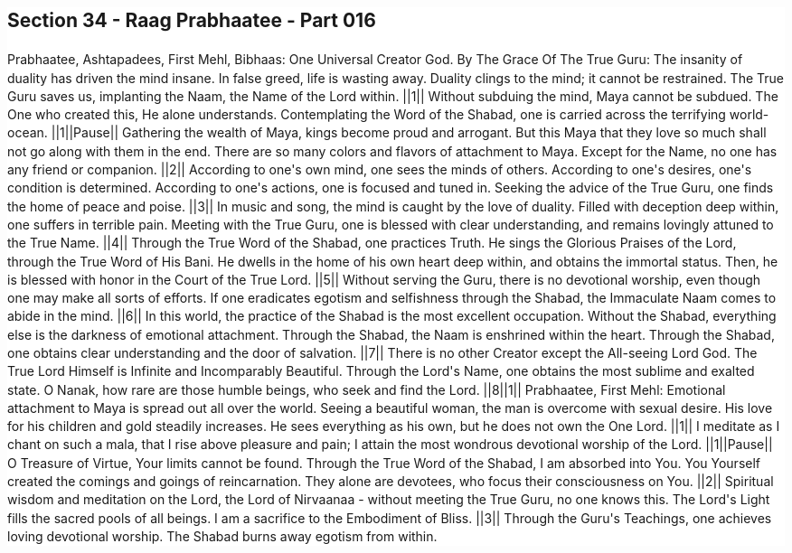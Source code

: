 ## Section 34 - Raag Prabhaatee - Part 016

Prabhaatee, Ashtapadees, First Mehl, Bibhaas:
One Universal Creator God. By The Grace Of The True Guru:
The insanity of duality has driven the mind insane.
In false greed, life is wasting away.
Duality clings to the mind; it cannot be restrained.
The True Guru saves us, implanting the Naam, the Name of the Lord within. ||1||
Without subduing the mind, Maya cannot be subdued.
The One who created this, He alone understands. Contemplating the Word of the Shabad, one is carried across the terrifying world-ocean. ||1||Pause||
Gathering the wealth of Maya, kings become proud and arrogant.
But this Maya that they love so much shall not go along with them in the end.
There are so many colors and flavors of attachment to Maya.
Except for the Name, no one has any friend or companion. ||2||
According to one's own mind, one sees the minds of others.
According to one's desires, one's condition is determined.
According to one's actions, one is focused and tuned in.
Seeking the advice of the True Guru, one finds the home of peace and poise. ||3||
In music and song, the mind is caught by the love of duality.
Filled with deception deep within, one suffers in terrible pain.
Meeting with the True Guru, one is blessed with clear understanding,
and remains lovingly attuned to the True Name. ||4||
Through the True Word of the Shabad, one practices Truth.
He sings the Glorious Praises of the Lord, through the True Word of His Bani.
He dwells in the home of his own heart deep within, and obtains the immortal status.
Then, he is blessed with honor in the Court of the True Lord. ||5||
Without serving the Guru, there is no devotional worship,
even though one may make all sorts of efforts.
If one eradicates egotism and selfishness through the Shabad,
the Immaculate Naam comes to abide in the mind. ||6||
In this world, the practice of the Shabad is the most excellent occupation.
Without the Shabad, everything else is the darkness of emotional attachment.
Through the Shabad, the Naam is enshrined within the heart.
Through the Shabad, one obtains clear understanding and the door of salvation. ||7||
There is no other Creator except the All-seeing Lord God.
The True Lord Himself is Infinite and Incomparably Beautiful.
Through the Lord's Name, one obtains the most sublime and exalted state.
O Nanak, how rare are those humble beings, who seek and find the Lord. ||8||1||
Prabhaatee, First Mehl:
Emotional attachment to Maya is spread out all over the world.
Seeing a beautiful woman, the man is overcome with sexual desire.
His love for his children and gold steadily increases.
He sees everything as his own, but he does not own the One Lord. ||1||
I meditate as I chant on such a mala,
that I rise above pleasure and pain; I attain the most wondrous devotional worship of the Lord. ||1||Pause||
O Treasure of Virtue, Your limits cannot be found.
Through the True Word of the Shabad, I am absorbed into You.
You Yourself created the comings and goings of reincarnation.
They alone are devotees, who focus their consciousness on You. ||2||
Spiritual wisdom and meditation on the Lord, the Lord of Nirvaanaa
\- without meeting the True Guru, no one knows this.
The Lord's Light fills the sacred pools of all beings.
I am a sacrifice to the Embodiment of Bliss. ||3||
Through the Guru's Teachings, one achieves loving devotional worship.
The Shabad burns away egotism from within.
